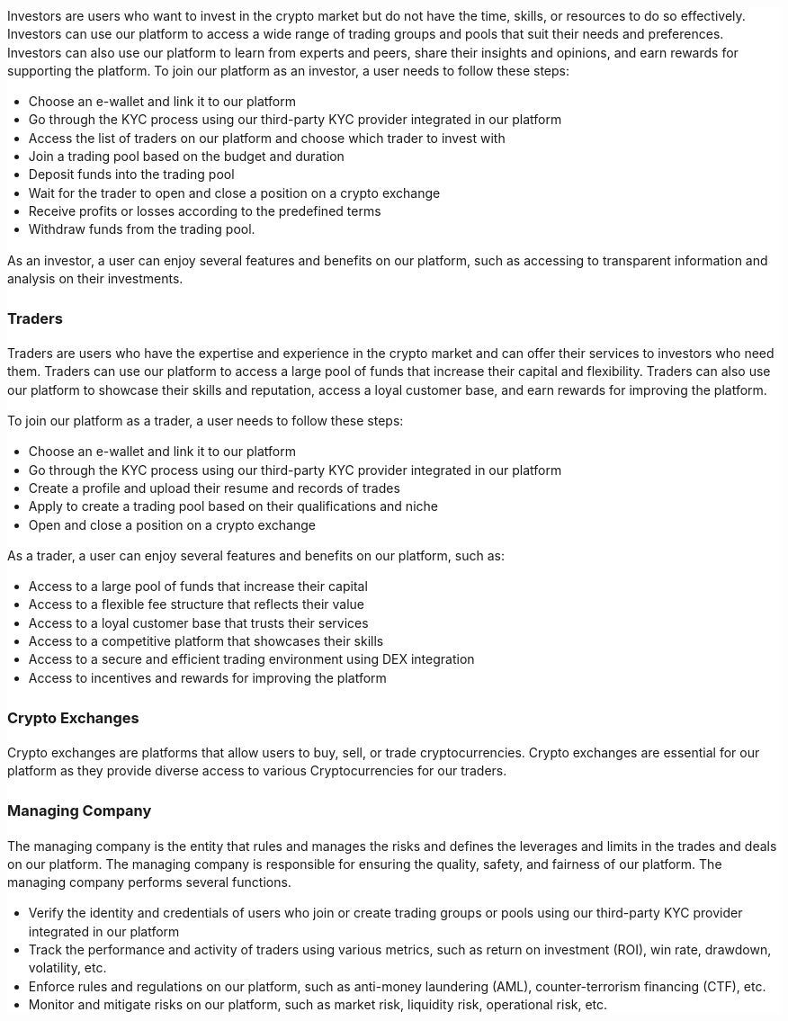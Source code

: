 Investors are users who want to invest in the crypto market but do not have the time, skills, or resources to do so effectively. Investors can use our platform to access a wide range of trading groups and pools that suit their needs and preferences. Investors can also use our platform to learn from experts and peers, share their insights and opinions, and earn rewards for supporting the platform.
To join our platform as an investor, a user needs to follow these steps:

- Choose an e-wallet and link it to our platform
- Go through the KYC process using our third-party KYC provider integrated in our platform
- Access the list of traders on our platform and choose which trader to invest with
- Join a trading pool based on the budget and duration
- Deposit funds into the trading pool
- Wait for the trader to open and close a position on a crypto exchange
- Receive profits or losses according to the predefined terms
- Withdraw funds from the trading pool.

As an investor, a user can enjoy several features and benefits on our platform, such as accessing to transparent information and analysis on their investments.

### Traders

Traders are users who have the expertise and experience in the crypto market and can offer their services to investors who need them. Traders can use our platform to access a large pool of funds that increase their capital and flexibility. Traders can also use our platform to showcase their skills and reputation, access a loyal customer base, and earn rewards for improving the platform.

To join our platform as a trader, a user needs to follow these steps:

- Choose an e-wallet and link it to our platform
- Go through the KYC process using our third-party KYC provider integrated in our platform
- Create a profile and upload their resume and records of trades
- Apply to create a trading pool based on their qualifications and niche
- Open and close a position on a crypto exchange

As a trader, a user can enjoy several features and benefits on our platform, such as:

- Access to a large pool of funds that increase their capital
- Access to a flexible fee structure that reflects their value
- Access to a loyal customer base that trusts their services
- Access to a competitive platform that showcases their skills
- Access to a secure and efficient trading environment using DEX integration
- Access to incentives and rewards for improving the platform

### Crypto Exchanges

Crypto exchanges are platforms that allow users to buy, sell, or trade cryptocurrencies. Crypto exchanges are essential for our platform as they provide diverse access to various Cryptocurrencies for our traders.

### Managing Company

The managing company is the entity that rules and manages the risks and defines the leverages and limits in the trades and deals on our platform. The managing company is responsible for ensuring the quality, safety, and fairness of our platform. The managing company performs several functions.

- Verify the identity and credentials of users who join or create trading groups or pools using our third-party KYC provider integrated in our platform
- Track the performance and activity of traders using various metrics, such as return on investment (ROI), win rate, drawdown, volatility, etc.
- Enforce rules and regulations on our platform, such as anti-money laundering (AML), counter-terrorism financing (CTF), etc.
- Monitor and mitigate risks on our platform, such as market risk, liquidity risk, operational risk, etc.
